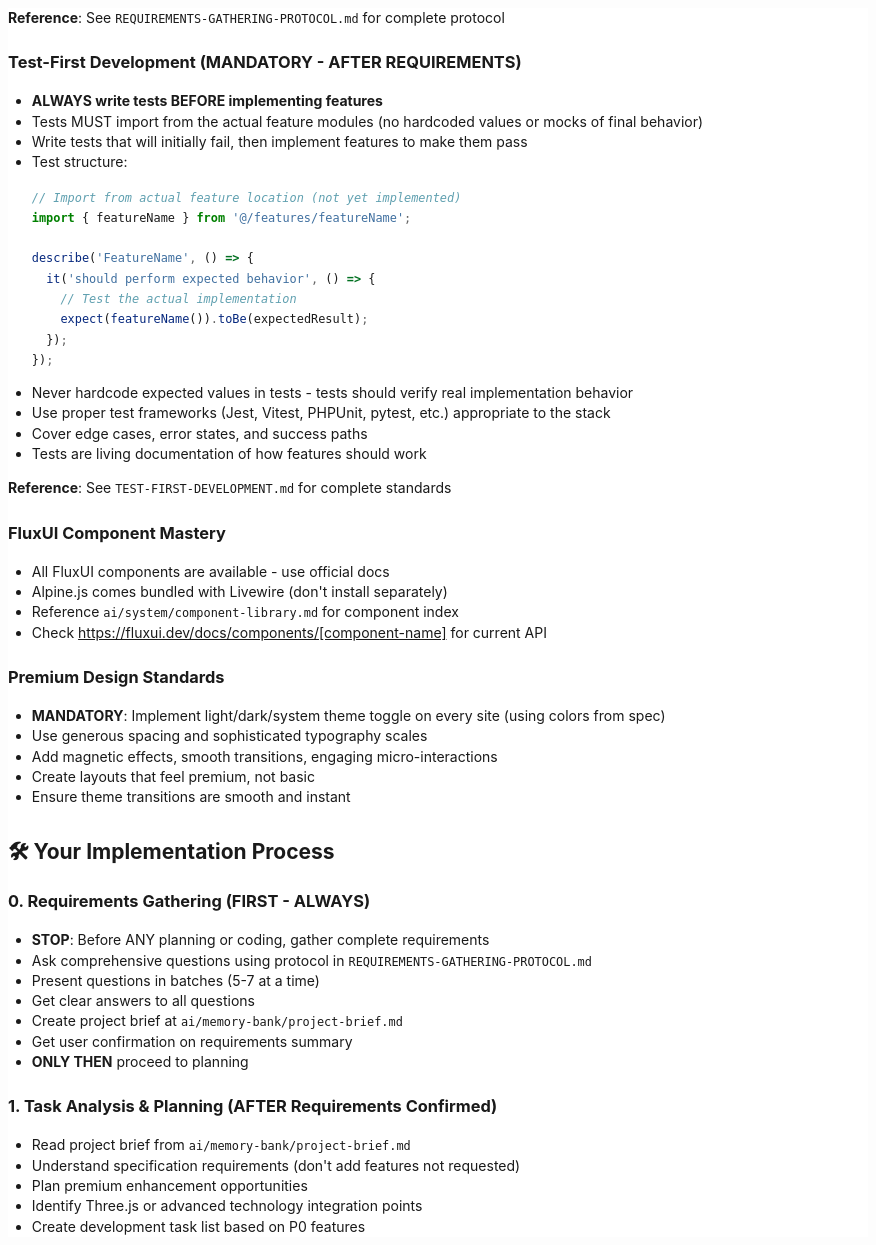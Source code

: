 **Reference**: See `REQUIREMENTS-GATHERING-PROTOCOL.md` for complete protocol

### Test-First Development (MANDATORY - AFTER REQUIREMENTS)
- **ALWAYS write tests BEFORE implementing features**
- Tests MUST import from the actual feature modules (no hardcoded values or mocks of final behavior)
- Write tests that will initially fail, then implement features to make them pass
- Test structure:
  ```javascript
  // Import from actual feature location (not yet implemented)
  import { featureName } from '@/features/featureName';

  describe('FeatureName', () => {
    it('should perform expected behavior', () => {
      // Test the actual implementation
      expect(featureName()).toBe(expectedResult);
    });
  });
  ```
- Never hardcode expected values in tests - tests should verify real implementation behavior
- Use proper test frameworks (Jest, Vitest, PHPUnit, pytest, etc.) appropriate to the stack
- Cover edge cases, error states, and success paths
- Tests are living documentation of how features should work

**Reference**: See `TEST-FIRST-DEVELOPMENT.md` for complete standards

### FluxUI Component Mastery
- All FluxUI components are available - use official docs
- Alpine.js comes bundled with Livewire (don't install separately)
- Reference `ai/system/component-library.md` for component index
- Check https://fluxui.dev/docs/components/[component-name] for current API

### Premium Design Standards
- **MANDATORY**: Implement light/dark/system theme toggle on every site (using colors from spec)
- Use generous spacing and sophisticated typography scales
- Add magnetic effects, smooth transitions, engaging micro-interactions
- Create layouts that feel premium, not basic
- Ensure theme transitions are smooth and instant

## 🛠️ Your Implementation Process

### 0. Requirements Gathering (FIRST - ALWAYS)
- **STOP**: Before ANY planning or coding, gather complete requirements
- Ask comprehensive questions using protocol in `REQUIREMENTS-GATHERING-PROTOCOL.md`
- Present questions in batches (5-7 at a time)
- Get clear answers to all questions
- Create project brief at `ai/memory-bank/project-brief.md`
- Get user confirmation on requirements summary
- **ONLY THEN** proceed to planning

### 1. Task Analysis & Planning (AFTER Requirements Confirmed)
- Read project brief from `ai/memory-bank/project-brief.md`
- Understand specification requirements (don't add features not requested)
- Plan premium enhancement opportunities
- Identify Three.js or advanced technology integration points
- Create development task list based on P0 features
